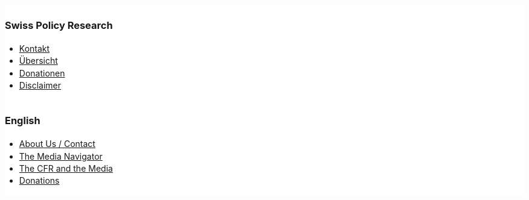 </div>

</div>

</div>

</div>

</div>

</div>

<div id="footer" class="footer bg-graphite">

<div class="section-inner row clear" data-role="complementary">

<div class="column column-1 one-third medium-padding">

<div class="widgets">

<div id="nav_menu-3" class="widget widget_nav_menu">

<div class="widget-content clear">

### Swiss Policy Research

<div class="menu-allgemein-container">

  - <span id="menu-item-251">[Kontakt](https://swprs.org/kontakt/)</span>
  - <span id="menu-item-33090">[Übersicht](https://swprs.org/uebersicht/)</span>
  - <span id="menu-item-33286">[Donationen](https://swprs.org/donationen/)</span>
  - <span id="menu-item-15372">[Disclaimer](https://swprs.org/disclaimer/)</span>

</div>

</div>

</div>

</div>

</div>

<div class="column column-2 one-third medium-padding">

<div class="widgets">

<div id="nav_menu-4" class="widget widget_nav_menu">

<div class="widget-content clear">

### English

<div class="menu-english-container">

  - <span id="menu-item-20017">[About Us /
    Contact](https://swprs.org/contact/)</span>
  - <span id="menu-item-20015">[The Media
    Navigator](https://swprs.org/media-navigator/)</span>
  - <span id="menu-item-20016">[The CFR and the
    Media](https://swprs.org/the-american-empire-and-its-media/)</span>
  - <span id="menu-item-33285">[Donations](https://swprs.org/donations/)</span>
